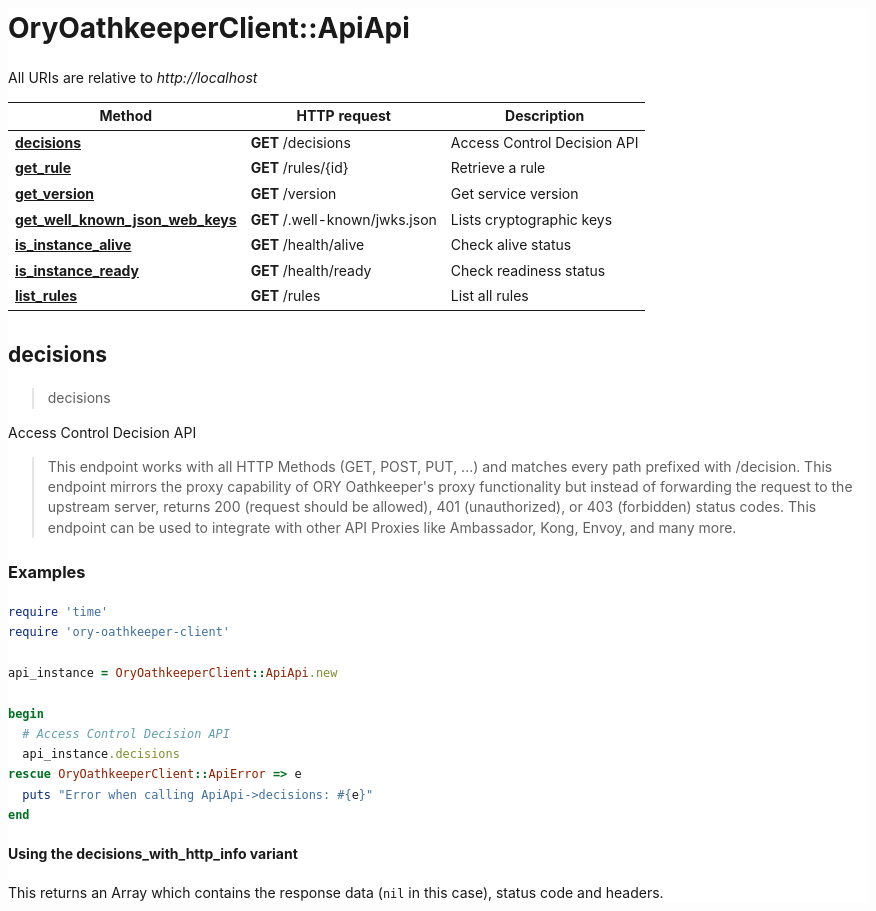 # OryOathkeeperClient::ApiApi

All URIs are relative to *http://localhost*

| Method | HTTP request | Description |
| ------ | ------------ | ----------- |
| [**decisions**](ApiApi.md#decisions) | **GET** /decisions | Access Control Decision API |
| [**get_rule**](ApiApi.md#get_rule) | **GET** /rules/{id} | Retrieve a rule |
| [**get_version**](ApiApi.md#get_version) | **GET** /version | Get service version |
| [**get_well_known_json_web_keys**](ApiApi.md#get_well_known_json_web_keys) | **GET** /.well-known/jwks.json | Lists cryptographic keys |
| [**is_instance_alive**](ApiApi.md#is_instance_alive) | **GET** /health/alive | Check alive status |
| [**is_instance_ready**](ApiApi.md#is_instance_ready) | **GET** /health/ready | Check readiness status |
| [**list_rules**](ApiApi.md#list_rules) | **GET** /rules | List all rules |


## decisions

> decisions

Access Control Decision API

> This endpoint works with all HTTP Methods (GET, POST, PUT, ...) and matches every path prefixed with /decision.  This endpoint mirrors the proxy capability of ORY Oathkeeper's proxy functionality but instead of forwarding the request to the upstream server, returns 200 (request should be allowed), 401 (unauthorized), or 403 (forbidden) status codes. This endpoint can be used to integrate with other API Proxies like Ambassador, Kong, Envoy, and many more.

### Examples

```ruby
require 'time'
require 'ory-oathkeeper-client'

api_instance = OryOathkeeperClient::ApiApi.new

begin
  # Access Control Decision API
  api_instance.decisions
rescue OryOathkeeperClient::ApiError => e
  puts "Error when calling ApiApi->decisions: #{e}"
end
```

#### Using the decisions_with_http_info variant

This returns an Array which contains the response data (`nil` in this case), status code and headers.
